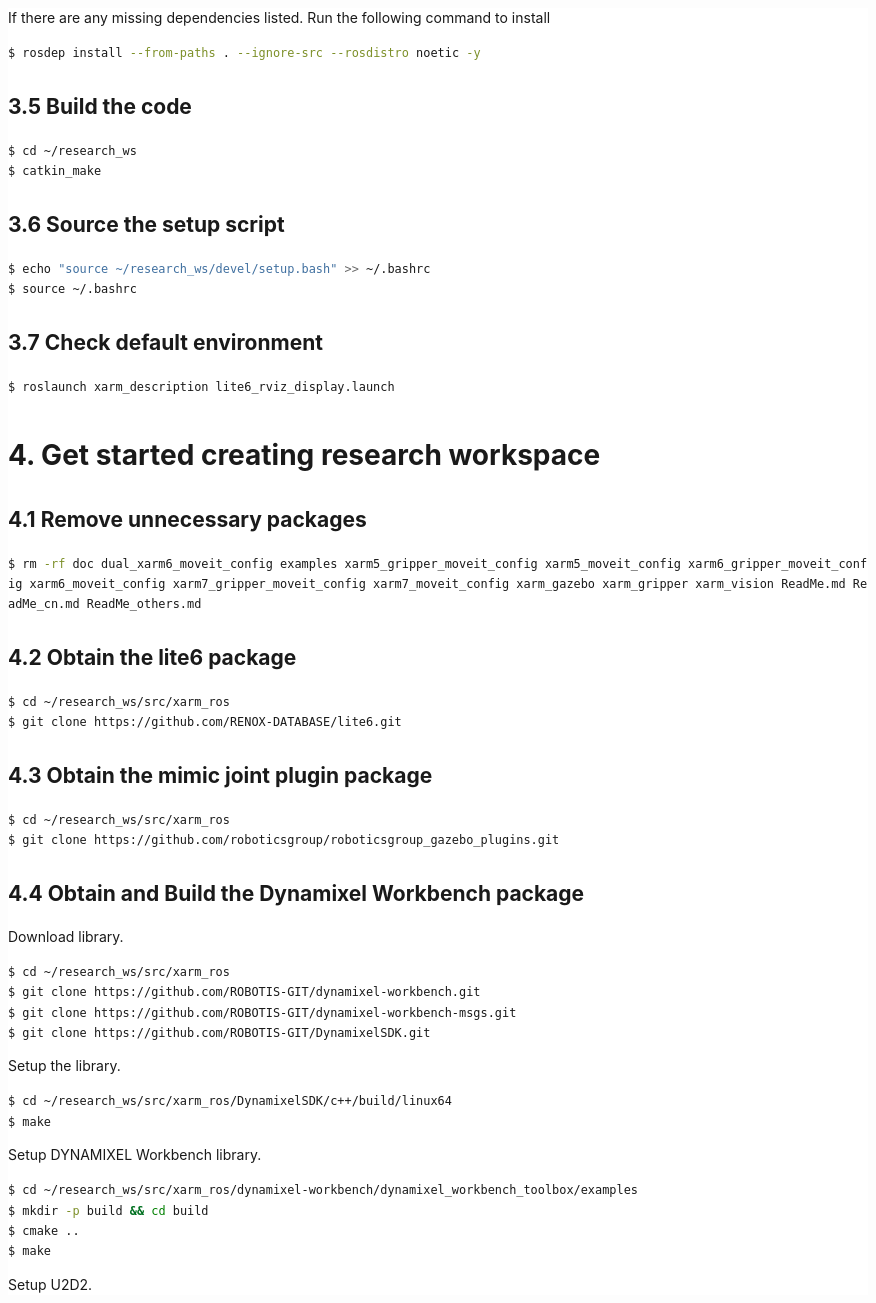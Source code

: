 If there are any missing dependencies listed. Run the following command to install
```bash
$ rosdep install --from-paths . --ignore-src --rosdistro noetic -y
```

## 3.5 Build the code
```bash
$ cd ~/research_ws
$ catkin_make
```

## 3.6 Source the setup script
```bash
$ echo "source ~/research_ws/devel/setup.bash" >> ~/.bashrc
$ source ~/.bashrc
```

## 3.7 Check default environment
```bash
$ roslaunch xarm_description lite6_rviz_display.launch
```
# 4. Get started creating research workspace
## 4.1 Remove unnecessary packages
```bash
$ rm -rf doc dual_xarm6_moveit_config examples xarm5_gripper_moveit_config xarm5_moveit_config xarm6_gripper_moveit_config xarm6_moveit_config xarm7_gripper_moveit_config xarm7_moveit_config xarm_gazebo xarm_gripper xarm_vision ReadMe.md ReadMe_cn.md ReadMe_others.md
```
## 4.2 Obtain the lite6 package
```bash
$ cd ~/research_ws/src/xarm_ros
$ git clone https://github.com/RENOX-DATABASE/lite6.git
```

## 4.3 Obtain the mimic joint plugin package
```bash
$ cd ~/research_ws/src/xarm_ros
$ git clone https://github.com/roboticsgroup/roboticsgroup_gazebo_plugins.git
```
## 4.4 Obtain and Build the  Dynamixel Workbench package
Download library.
```bash
$ cd ~/research_ws/src/xarm_ros
$ git clone https://github.com/ROBOTIS-GIT/dynamixel-workbench.git
$ git clone https://github.com/ROBOTIS-GIT/dynamixel-workbench-msgs.git
$ git clone https://github.com/ROBOTIS-GIT/DynamixelSDK.git
```
Setup the library.
```bash
$ cd ~/research_ws/src/xarm_ros/DynamixelSDK/c++/build/linux64
$ make
```
Setup DYNAMIXEL Workbench library.
```bash
$ cd ~/research_ws/src/xarm_ros/dynamixel-workbench/dynamixel_workbench_toolbox/examples
$ mkdir -p build && cd build
$ cmake ..
$ make
```
Setup U2D2.